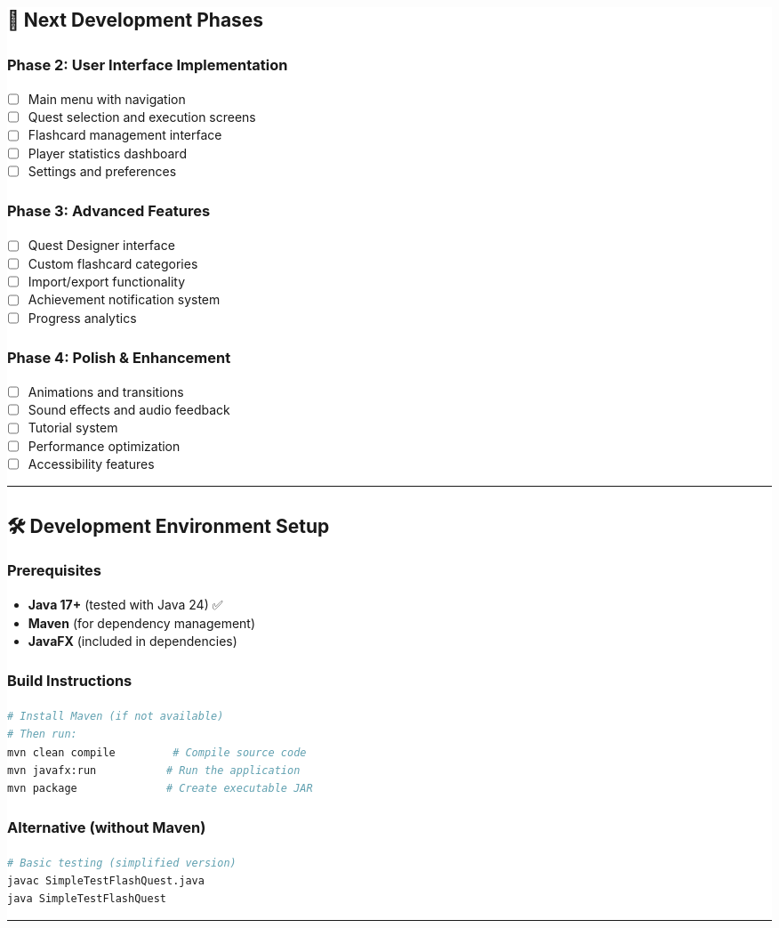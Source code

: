 
## 🎯 Next Development Phases

### Phase 2: User Interface Implementation
- [ ] Main menu with navigation
- [ ] Quest selection and execution screens
- [ ] Flashcard management interface
- [ ] Player statistics dashboard
- [ ] Settings and preferences

### Phase 3: Advanced Features  
- [ ] Quest Designer interface
- [ ] Custom flashcard categories
- [ ] Import/export functionality
- [ ] Achievement notification system
- [ ] Progress analytics

### Phase 4: Polish & Enhancement
- [ ] Animations and transitions
- [ ] Sound effects and audio feedback
- [ ] Tutorial system
- [ ] Performance optimization
- [ ] Accessibility features

---

## 🛠️ Development Environment Setup

### Prerequisites
- **Java 17+** (tested with Java 24) ✅
- **Maven** (for dependency management)
- **JavaFX** (included in dependencies)

### Build Instructions
```bash
# Install Maven (if not available)
# Then run:
mvn clean compile         # Compile source code
mvn javafx:run           # Run the application
mvn package              # Create executable JAR
```

### Alternative (without Maven)
```bash
# Basic testing (simplified version)
javac SimpleTestFlashQuest.java
java SimpleTestFlashQuest
```

---
